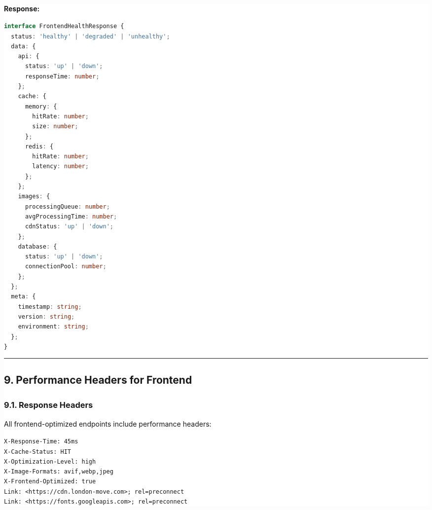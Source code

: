 **Response:**
```typescript
interface FrontendHealthResponse {
  status: 'healthy' | 'degraded' | 'unhealthy';
  data: {
    api: {
      status: 'up' | 'down';
      responseTime: number;
    };
    cache: {
      memory: {
        hitRate: number;
        size: number;
      };
      redis: {
        hitRate: number;
        latency: number;
      };
    };
    images: {
      processingQueue: number;
      avgProcessingTime: number;
      cdnStatus: 'up' | 'down';
    };
    database: {
      status: 'up' | 'down';
      connectionPool: number;
    };
  };
  meta: {
    timestamp: string;
    version: string;
    environment: string;
  };
}
```

***

## 9. Performance Headers for Frontend

### 9.1. Response Headers
All frontend-optimized endpoints include performance headers:

```http
X-Response-Time: 45ms
X-Cache-Status: HIT
X-Optimization-Level: high
X-Image-Formats: avif,webp,jpeg
X-Frontend-Optimized: true
Link: <https://cdn.london-move.com>; rel=preconnect
Link: <https://fonts.googleapis.com>; rel=preconnect
```
